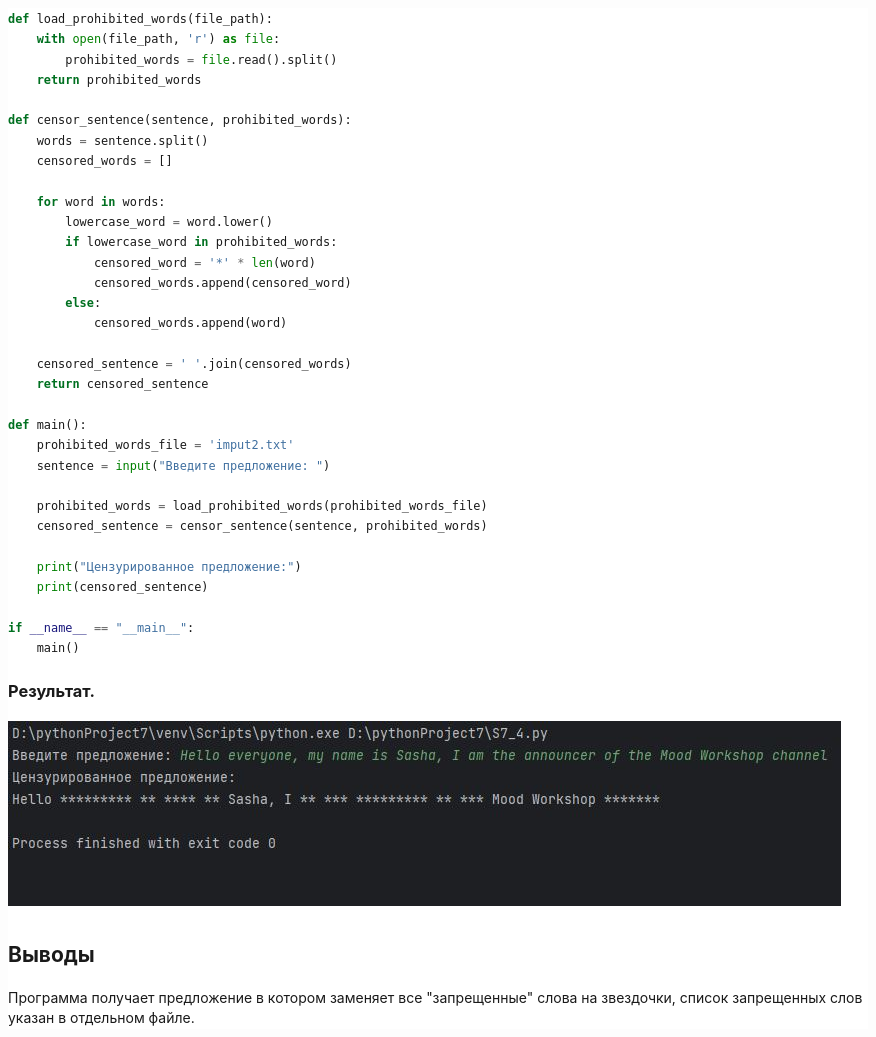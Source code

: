 ```python
def load_prohibited_words(file_path):
    with open(file_path, 'r') as file:
        prohibited_words = file.read().split()
    return prohibited_words

def censor_sentence(sentence, prohibited_words):
    words = sentence.split()
    censored_words = []

    for word in words:
        lowercase_word = word.lower()
        if lowercase_word in prohibited_words:
            censored_word = '*' * len(word)
            censored_words.append(censored_word)
        else:
            censored_words.append(word)

    censored_sentence = ' '.join(censored_words)
    return censored_sentence

def main():
    prohibited_words_file = 'imput2.txt'
    sentence = input("Введите предложение: ")

    prohibited_words = load_prohibited_words(prohibited_words_file)
    censored_sentence = censor_sentence(sentence, prohibited_words)

    print("Цензурированное предложение:")
    print(censored_sentence)

if __name__ == "__main__":
    main()
```
### Результат.
![Меню](https://github.com/Z1ROXESKERE/PROGR/blob/Тема_7/pics/S7_4.JPG)

## Выводы

Программа получает предложение в котором заменяет все "запрещенные" слова на звездочки, список запрещенных слов указан в отдельном файле.
  